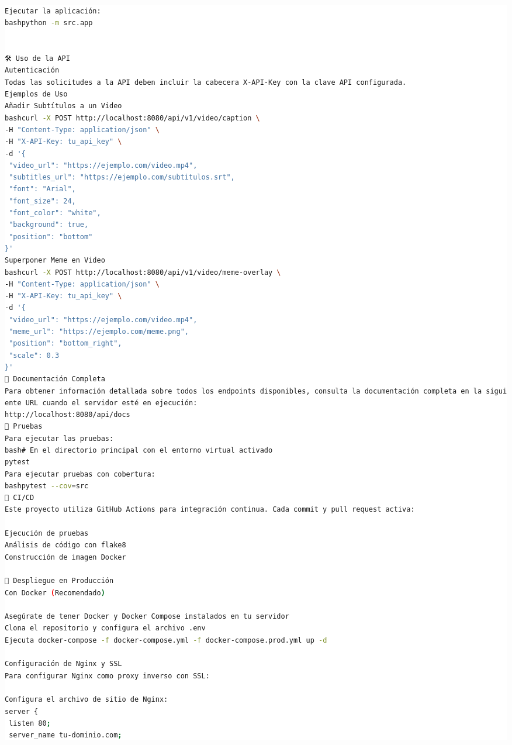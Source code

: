    ```bash
Ejecutar la aplicación:
bashpython -m src.app


🛠️ Uso de la API
Autenticación
Todas las solicitudes a la API deben incluir la cabecera X-API-Key con la clave API configurada.
Ejemplos de Uso
Añadir Subtítulos a un Video
bashcurl -X POST http://localhost:8080/api/v1/video/caption \
  -H "Content-Type: application/json" \
  -H "X-API-Key: tu_api_key" \
  -d '{
    "video_url": "https://ejemplo.com/video.mp4",
    "subtitles_url": "https://ejemplo.com/subtitulos.srt",
    "font": "Arial",
    "font_size": 24,
    "font_color": "white",
    "background": true,
    "position": "bottom"
  }'
Superponer Meme en Video
bashcurl -X POST http://localhost:8080/api/v1/video/meme-overlay \
  -H "Content-Type: application/json" \
  -H "X-API-Key: tu_api_key" \
  -d '{
    "video_url": "https://ejemplo.com/video.mp4",
    "meme_url": "https://ejemplo.com/meme.png",
    "position": "bottom_right",
    "scale": 0.3
  }'
📖 Documentación Completa
Para obtener información detallada sobre todos los endpoints disponibles, consulta la documentación completa en la siguiente URL cuando el servidor esté en ejecución:
http://localhost:8080/api/docs
🧪 Pruebas
Para ejecutar las pruebas:
bash# En el directorio principal con el entorno virtual activado
pytest
Para ejecutar pruebas con cobertura:
bashpytest --cov=src
🔄 CI/CD
Este proyecto utiliza GitHub Actions para integración continua. Cada commit y pull request activa:

Ejecución de pruebas
Análisis de código con flake8
Construcción de imagen Docker

🚢 Despliegue en Producción
Con Docker (Recomendado)

Asegúrate de tener Docker y Docker Compose instalados en tu servidor
Clona el repositorio y configura el archivo .env
Ejecuta docker-compose -f docker-compose.yml -f docker-compose.prod.yml up -d

Configuración de Nginx y SSL
Para configurar Nginx como proxy inverso con SSL:

Configura el archivo de sitio de Nginx:
server {
    listen 80;
    server_name tu-dominio.com;

   ```
